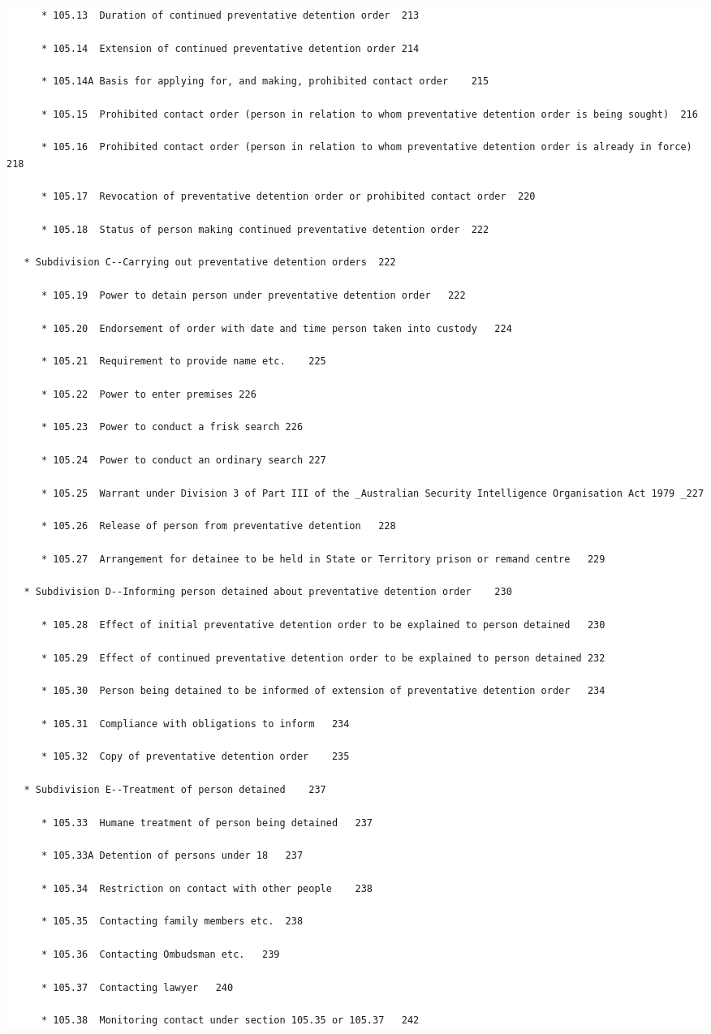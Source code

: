           * 105.13	Duration of continued preventative detention order	213

          * 105.14	Extension of continued preventative detention order	214

          * 105.14A	Basis for applying for, and making, prohibited contact order	215

          * 105.15	Prohibited contact order (person in relation to whom preventative detention order is being sought)	216

          * 105.16	Prohibited contact order (person in relation to whom preventative detention order is already in force)	218

          * 105.17	Revocation of preventative detention order or prohibited contact order	220

          * 105.18	Status of person making continued preventative detention order	222

       * Subdivision C--Carrying out preventative detention orders	222

          * 105.19	Power to detain person under preventative detention order	222

          * 105.20	Endorsement of order with date and time person taken into custody	224

          * 105.21	Requirement to provide name etc.	225

          * 105.22	Power to enter premises	226

          * 105.23	Power to conduct a frisk search	226

          * 105.24	Power to conduct an ordinary search	227

          * 105.25	Warrant under Division 3 of Part III of the _Australian Security Intelligence Organisation Act 1979	_227

          * 105.26	Release of person from preventative detention	228

          * 105.27	Arrangement for detainee to be held in State or Territory prison or remand centre	229

       * Subdivision D--Informing person detained about preventative detention order	230

          * 105.28	Effect of initial preventative detention order to be explained to person detained	230

          * 105.29	Effect of continued preventative detention order to be explained to person detained	232

          * 105.30	Person being detained to be informed of extension of preventative detention order	234

          * 105.31	Compliance with obligations to inform	234

          * 105.32	Copy of preventative detention order	235

       * Subdivision E--Treatment of person detained	237

          * 105.33	Humane treatment of person being detained	237

          * 105.33A	Detention of persons under 18	237

          * 105.34	Restriction on contact with other people	238

          * 105.35	Contacting family members etc.	238

          * 105.36	Contacting Ombudsman etc.	239

          * 105.37	Contacting lawyer	240

          * 105.38	Monitoring contact under section 105.35 or 105.37	242
